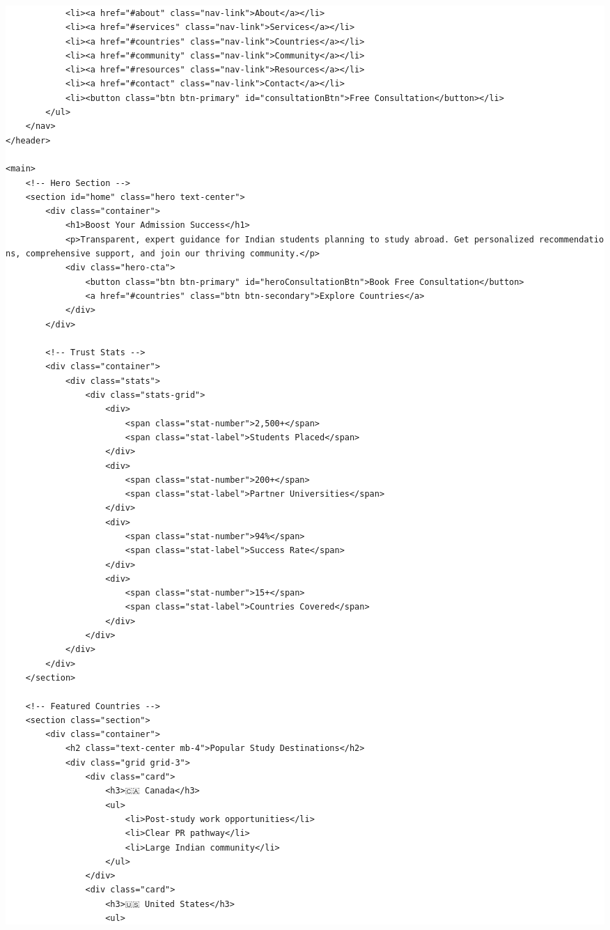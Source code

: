                 <li><a href="#about" class="nav-link">About</a></li>
                <li><a href="#services" class="nav-link">Services</a></li>
                <li><a href="#countries" class="nav-link">Countries</a></li>
                <li><a href="#community" class="nav-link">Community</a></li>
                <li><a href="#resources" class="nav-link">Resources</a></li>
                <li><a href="#contact" class="nav-link">Contact</a></li>
                <li><button class="btn btn-primary" id="consultationBtn">Free Consultation</button></li>
            </ul>
        </nav>
    </header>

    <main>
        <!-- Hero Section -->
        <section id="home" class="hero text-center">
            <div class="container">
                <h1>Boost Your Admission Success</h1>
                <p>Transparent, expert guidance for Indian students planning to study abroad. Get personalized recommendations, comprehensive support, and join our thriving community.</p>
                <div class="hero-cta">
                    <button class="btn btn-primary" id="heroConsultationBtn">Book Free Consultation</button>
                    <a href="#countries" class="btn btn-secondary">Explore Countries</a>
                </div>
            </div>
            
            <!-- Trust Stats -->
            <div class="container">
                <div class="stats">
                    <div class="stats-grid">
                        <div>
                            <span class="stat-number">2,500+</span>
                            <span class="stat-label">Students Placed</span>
                        </div>
                        <div>
                            <span class="stat-number">200+</span>
                            <span class="stat-label">Partner Universities</span>
                        </div>
                        <div>
                            <span class="stat-number">94%</span>
                            <span class="stat-label">Success Rate</span>
                        </div>
                        <div>
                            <span class="stat-number">15+</span>
                            <span class="stat-label">Countries Covered</span>
                        </div>
                    </div>
                </div>
            </div>
        </section>

        <!-- Featured Countries -->
        <section class="section">
            <div class="container">
                <h2 class="text-center mb-4">Popular Study Destinations</h2>
                <div class="grid grid-3">
                    <div class="card">
                        <h3>🇨🇦 Canada</h3>
                        <ul>
                            <li>Post-study work opportunities</li>
                            <li>Clear PR pathway</li>
                            <li>Large Indian community</li>
                        </ul>
                    </div>
                    <div class="card">
                        <h3>🇺🇸 United States</h3>
                        <ul>